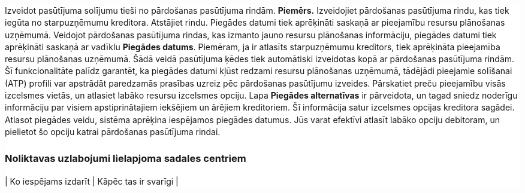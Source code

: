 <td>Izveidot pasūtījuma solījumu tieši no pārdošanas pasūtījuma rindām. <strong>Piemērs.</strong> Izveidojiet pārdošanas pasūtījuma rindu, kas tiek iegūta no starpuzņēmumu kreditora. Atstājiet rindu. Piegādes datumi tiek aprēķināti saskaņā ar pieejamību resursu plānošanas uzņēmumā.</td>
<td>Veidojot pārdošanas pasūtījuma rindas, kas izmanto jauno resursu plānošanas informāciju, piegādes datumi tiek aprēķināti saskaņā ar vadīklu <strong>Piegādes datums</strong>. Piemēram, ja ir atlasīts starpuzņēmumu kreditors, tiek aprēķināta pieejamība resursu plānošanas uzņēmumā. Šādā veidā pasūtījuma ķēdes tiek automātiski izveidotas kopā ar pārdošanas pasūtījuma rindām. Šī funkcionalitāte palīdz garantēt, ka piegādes datumi kļūst redzami resursu plānošanas uzņēmumā, tādējādi pieejamie solīšanai (ATP) profili var apstrādāt paredzamās prasības uzreiz pēc pārdošanas pasūtījumu izveides.</td>
</tr>
<tr class="odd">
<td>Pārskatiet preču pieejamību visās izcelsmes vietās, un atlasiet labāko resursu izcelsmes opciju.</td>
<td>Lapa <strong>Piegādes alternatīvas</strong> ir pārveidota, un tagad sniedz noderīgu informāciju par visiem apstiprinātajiem iekšējiem un ārējiem kreditoriem. Šī informācija satur izcelsmes opcijas kreditora sagādei. Atlasot piegādes veidu, sistēma aprēķina iespējamos piegādes datumus. Jūs varat efektīvi atlasīt labāko opciju debitoram, un pielietot šo opciju katrai pārdošanas pasūtījuma rindai.</td>
</tr>
</tbody>
</table>

### <a name="warehouse-enhancements-for-high-volume-distribution-centers"></a>Noliktavas uzlabojumi lielapjoma sadales centriem

| Ko iespējams izdarīt                                                              | Kāpēc tas ir svarīgi                                                                                                                                                                                                                                                                                                                                                                                                                                                                                                                                                                                                                                                                                                                                                                                                                                                                                                                                                                                                                                                                                                                      |
